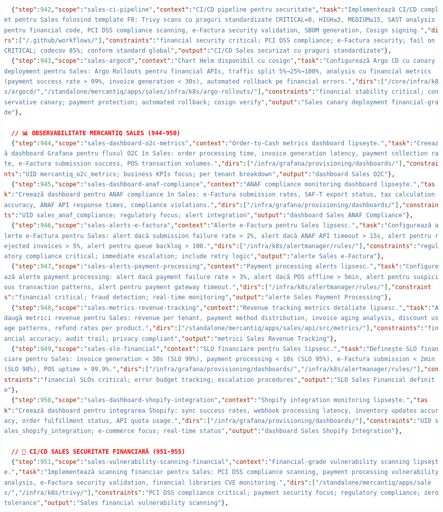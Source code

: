 ```json
  {"step":942,"scope":"sales-ci-pipeline","context":"CI/CD pipeline pentru securitate","task":"Implementează CI/CD complet pentru Sales folosind template F0: Trivy scans cu praguri standardizate CRITICAL=0, HIGH≤3, MEDIUM≤15, SAST analysis pentru financial code, PCI DSS compliance scanning, e-Factura security validation, SBOM generation, Cosign signing.","dirs":["/.github/workflows/"],"constraints":"financial security critical; PCI DSS compliance; e-Factura security; fail on CRITICAL; codecov 85%; conform standard global","output":"CI/CD Sales securizat cu praguri standardizate"},
  {"step":943,"scope":"sales-argocd","context":"Chart Helm disponibil cu cosign","task":"Configurează Argo CD cu canary deployment pentru Sales: Argo Rollouts pentru financial APIs, traffic split 5%→25%→100%, analysis cu financial metrics (payment success rate > 99%, invoice generation < 30s), automated rollback pe financial errors.","dirs":["/core/infra/k8s/argocd/","/standalone/mercantiq/apps/sales/infra/k8s/argo-rollouts/"],"constraints":"financial stability critical; conservative canary; payment protection; automated rollback; cosign verify","output":"Sales canary deployment financial-grade"},
  
  // 📊 OBSERVABILITATE MERCANTIQ SALES (944-950)
  {"step":944,"scope":"sales-dashboard-o2c-metrics","context":"Order-to-Cash metrics dashboard lipsește.","task":"Creează dashboard Grafana pentru fluxul O2C în Sales: order processing time, invoice generation latency, payment collection rate, e-Factura submission success, POS transaction volumes.","dirs":["/infra/grafana/provisioning/dashboards/"],"constraints":"UID mercantiq_o2c_metrics; business KPIs focus; per tenant breakdown","output":"dashboard Sales O2C"},
  {"step":945,"scope":"sales-dashboard-anaf-compliance","context":"ANAF compliance monitoring dashboard lipsește.","task":"Creează dashboard pentru ANAF compliance în Sales: e-Factura submission rates, SAF-T export status, tax calculation accuracy, ANAF API response times, compliance violations.","dirs":["/infra/grafana/provisioning/dashboards/"],"constraints":"UID sales_anaf_compliance; regulatory focus; alert integration","output":"dashboard Sales ANAF Compliance"},
  {"step":946,"scope":"sales-alerts-e-factura","context":"Alerte e-Factura pentru Sales lipsesc.","task":"Configurează alerte e-Factura pentru Sales: alert dacă submission failure rate > 2%, alert dacă ANAF API timeout > 15s, alert pentru rejected invoices > 5%, alert pentru queue backlog > 100.","dirs":["/infra/k8s/alertmanager/rules/"],"constraints":"regulatory compliance critical; immediate escalation; include retry logic","output":"alerte Sales e-Factura"},
  {"step":947,"scope":"sales-alerts-payment-processing","context":"Payment processing alerts lipsesc.","task":"Configurează alerte payment processing: alert dacă payment failure rate > 3%, alert dacă POS offline > 5min, alert pentru suspicious transaction patterns, alert pentru payment gateway timeout.","dirs":["/infra/k8s/alertmanager/rules/"],"constraints":"financial critical; fraud detection; real-time monitoring","output":"alerte Sales Payment Processing"},
  {"step":948,"scope":"sales-metrics-revenue-tracking","context":"Revenue tracking metrics detaliate lipsesc.","task":"Adaugă metrici revenue pentru Sales: revenue per tenant, payment method distribution, invoice aging analysis, discount usage patterns, refund rates per product.","dirs":["/standalone/mercantiq/apps/sales/api/src/metrics/"],"constraints":"financial accuracy; audit trail; privacy compliant","output":"metrici Sales Revenue Tracking"},
  {"step":949,"scope":"sales-slo-financial","context":"SLO financiare pentru Sales lipsesc.","task":"Definește SLO financiare pentru Sales: invoice generation < 30s (SLO 99%), payment processing < 10s (SLO 95%), e-Factura submission < 2min (SLO 98%), POS uptime > 99.9%.","dirs":["/infra/grafana/provisioning/dashboards/","/infra/k8s/alertmanager/rules/"],"constraints":"financial SLOs critical; error budget tracking; escalation procedures","output":"SLO Sales Financial definite"},
  {"step":950,"scope":"sales-dashboard-shopify-integration","context":"Shopify integration monitoring lipsește.","task":"Creează dashboard pentru integrarea Shopify: sync success rates, webhook processing latency, inventory updates accuracy, order fulfillment status, API quota usage.","dirs":["/infra/grafana/provisioning/dashboards/"],"constraints":"UID sales_shopify_integration; e-commerce focus; real-time status","output":"dashboard Sales Shopify Integration"},
  
  // 🔐 CI/CD SALES SECURITATE FINANCIARĂ (951-955)
  {"step":951,"scope":"sales-vulnerability-scanning-financial","context":"Financial-grade vulnerability scanning lipsește.","task":"Implementează scanning financiar pentru Sales: PCI DSS compliance scanning, payment processing vulnerability analysis, e-Factura security validation, financial libraries CVE monitoring.","dirs":["/standalone/mercantiq/apps/sales/","/infra/k8s/trivy/"],"constraints":"PCI DSS compliance critical; payment security focus; regulatory compliance; zero tolerance","output":"Sales financial vulnerability scanning"},
```